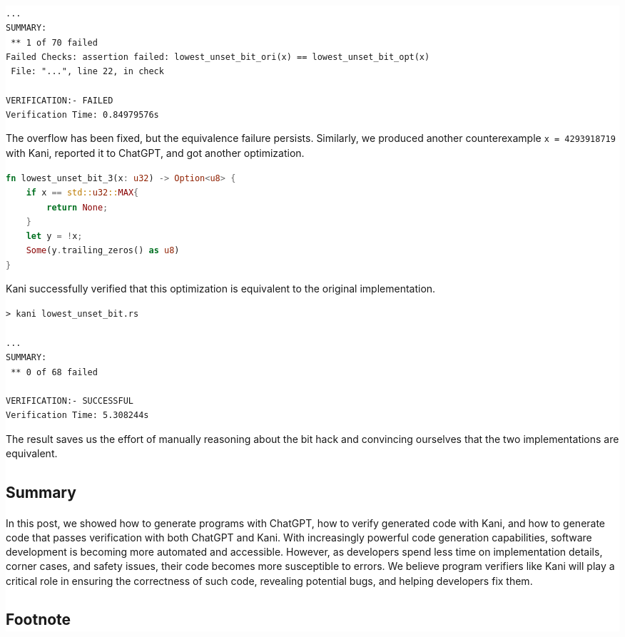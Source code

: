 ```
...
SUMMARY:
 ** 1 of 70 failed
Failed Checks: assertion failed: lowest_unset_bit_ori(x) == lowest_unset_bit_opt(x)
 File: "...", line 22, in check

VERIFICATION:- FAILED
Verification Time: 0.84979576s
```

The overflow has been fixed, but the equivalence failure persists. 
Similarly, we produced another counterexample `x = 4293918719` with Kani, reported it to ChatGPT, and got another optimization.

``` rust
fn lowest_unset_bit_3(x: u32) -> Option<u8> {
    if x == std::u32::MAX{
        return None;
    }
    let y = !x;
    Some(y.trailing_zeros() as u8)
} 
```

Kani successfully verified that this optimization is equivalent to the original implementation.

```
> kani lowest_unset_bit.rs

...
SUMMARY:
 ** 0 of 68 failed

VERIFICATION:- SUCCESSFUL
Verification Time: 5.308244s
```

The result saves us the effort of manually reasoning about the bit hack and convincing ourselves that the two implementations are equivalent.

## Summary

In this post, we showed how to generate programs with ChatGPT, how to verify generated code with Kani, and how to generate code that passes verification with both ChatGPT and Kani.
With increasingly powerful code generation capabilities, software development is becoming more automated and accessible.
However, as developers spend less time on implementation details, corner cases, and safety issues, their code becomes more susceptible to errors.
We believe program verifiers like Kani will play a critical role in ensuring the correctness of such code, revealing potential bugs, and helping developers fix them.

## Footnote
[^footnote-training-corpus]: For example, [CodeX](https://arxiv.org/pdf/2107.03374.pdf), which powers GitHub Copilot, is training on publicly available code from GitHub.